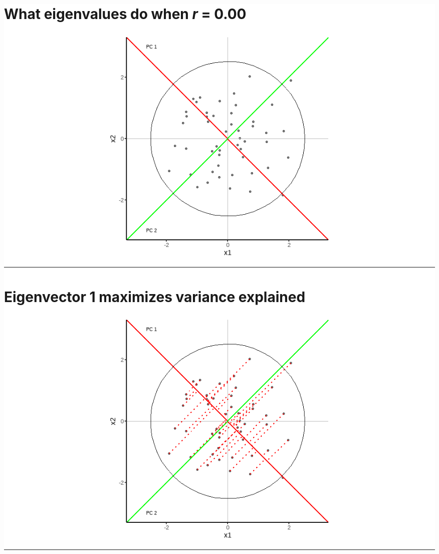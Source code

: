 
# What eigenvalues do when *r* = 0.00
<img src="figure/unnamed-chunk-3-1.png" title="plot of chunk unnamed-chunk-3" alt="plot of chunk unnamed-chunk-3" width="450" height="450" style="display: block; margin: auto;" />

---

# Eigenvector 1 maximizes variance explained
<img src="figure/unnamed-chunk-4-1.png" title="plot of chunk unnamed-chunk-4" alt="plot of chunk unnamed-chunk-4" width="450" height="450" style="display: block; margin: auto;" />

---